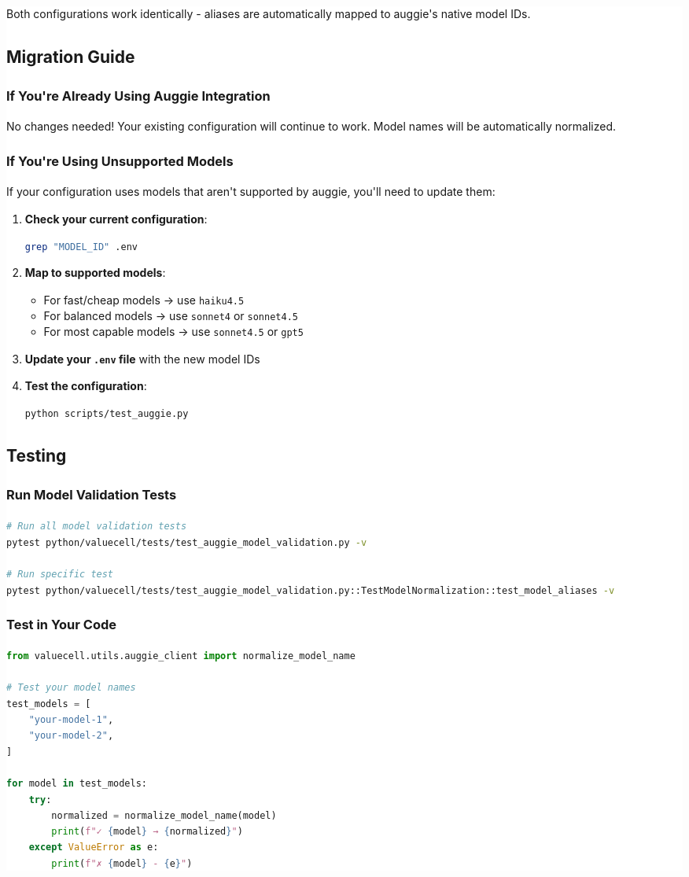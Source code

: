 Both configurations work identically - aliases are automatically mapped to auggie's native model IDs.

## Migration Guide

### If You're Already Using Auggie Integration

No changes needed! Your existing configuration will continue to work. Model names will be automatically normalized.

### If You're Using Unsupported Models

If your configuration uses models that aren't supported by auggie, you'll need to update them:

1. **Check your current configuration**:
   ```bash
   grep "MODEL_ID" .env
   ```

2. **Map to supported models**:
   - For fast/cheap models → use `haiku4.5`
   - For balanced models → use `sonnet4` or `sonnet4.5`
   - For most capable models → use `sonnet4.5` or `gpt5`

3. **Update your `.env` file** with the new model IDs

4. **Test the configuration**:
   ```bash
   python scripts/test_auggie.py
   ```

## Testing

### Run Model Validation Tests

```bash
# Run all model validation tests
pytest python/valuecell/tests/test_auggie_model_validation.py -v

# Run specific test
pytest python/valuecell/tests/test_auggie_model_validation.py::TestModelNormalization::test_model_aliases -v
```

### Test in Your Code

```python
from valuecell.utils.auggie_client import normalize_model_name

# Test your model names
test_models = [
    "your-model-1",
    "your-model-2",
]

for model in test_models:
    try:
        normalized = normalize_model_name(model)
        print(f"✓ {model} → {normalized}")
    except ValueError as e:
        print(f"✗ {model} - {e}")
```
